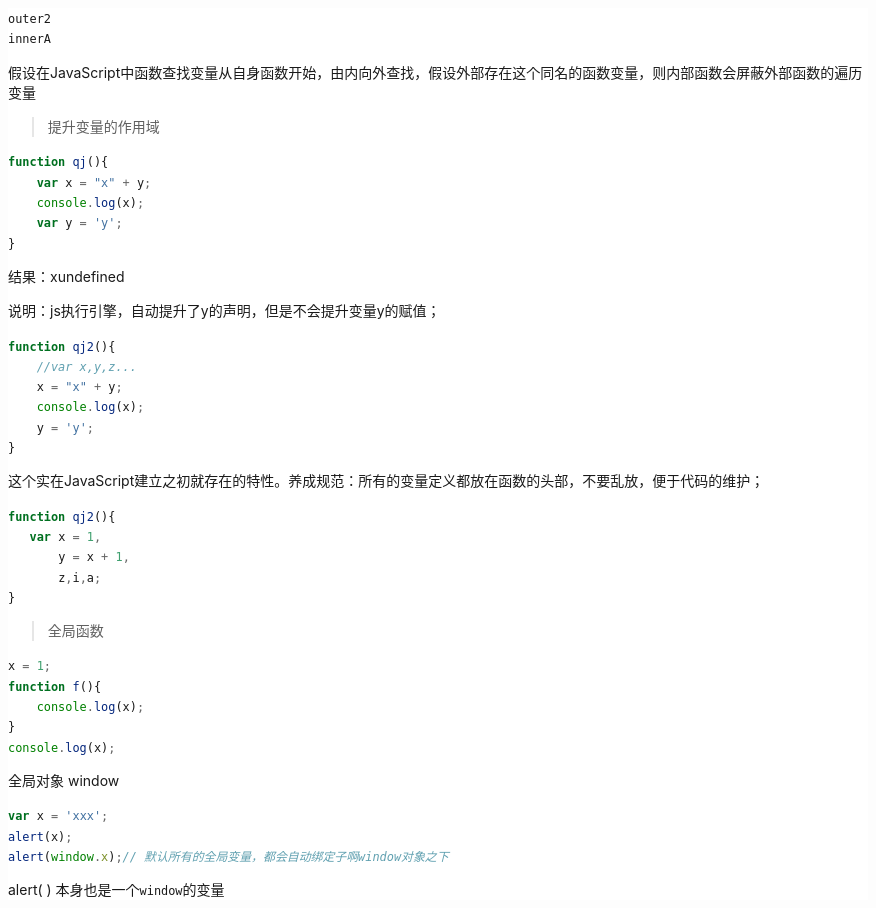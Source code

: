 ```
outer2
innerA
```

假设在JavaScript中函数查找变量从自身函数开始，由内向外查找，假设外部存在这个同名的函数变量，则内部函数会屏蔽外部函数的遍历变量

> 提升变量的作用域

```javascript
function qj(){
    var x = "x" + y;
    console.log(x);
    var y = 'y';
}
```

结果：xundefined

说明：js执行引擎，自动提升了y的声明，但是不会提升变量y的赋值；

```javascript
function qj2(){
    //var x,y,z...
    x = "x" + y;
    console.log(x);
    y = 'y';
}
```

这个实在JavaScript建立之初就存在的特性。养成规范：所有的变量定义都放在函数的头部，不要乱放，便于代码的维护；

```javascript
function qj2(){
   var x = 1,
       y = x + 1,
       z,i,a;
}
```

> 全局函数

```javascript
x = 1;
function f(){
    console.log(x);
}
console.log(x);
```

全局对象 window 

```javascript
var x = 'xxx';
alert(x);
alert(window.x);// 默认所有的全局变量，都会自动绑定子啊window对象之下
```

alert( ) 本身也是一个`window`的变量
